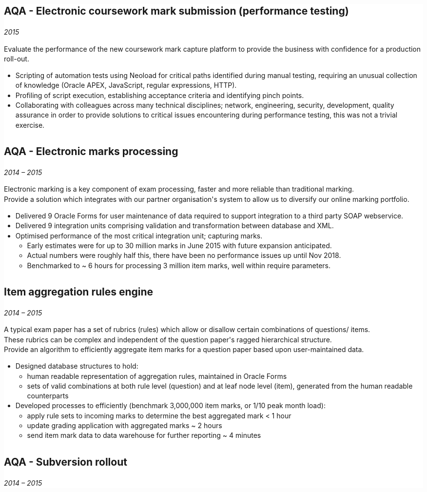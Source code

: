 
## AQA - Electronic coursework mark submission (performance testing)
*2015*

Evaluate the performance of the new coursework mark capture platform to provide the business with confidence for a production roll-out.  

* Scripting of automation tests using Neoload for critical paths identified during manual testing, requiring an unusual collection of knowledge (Oracle APEX, JavaScript, regular expressions, HTTP).
* Profiling of script execution, establishing acceptance criteria and identifying pinch points.
* Collaborating with colleagues across many technical disciplines; network, engineering, security, development, quality assurance in order to provide solutions to critical issues encountering during performance testing, this was not a trivial exercise.  


## AQA - Electronic marks processing
*2014 – 2015*

Electronic marking is a key component of exam processing, faster and more reliable than traditional marking.  
Provide a solution which integrates with our partner organisation's system to allow us to diversify our online marking portfolio.  

* Delivered 9 Oracle Forms for user maintenance of data required to support integration to a third party SOAP webservice.
* Delivered 9 integration units comprising validation and transformation between database and XML.
* Optimised performance of the most critical integration unit; capturing marks.  
    * Early estimates were for up to 30 million marks in June 2015 with future expansion anticipated.  
    * Actual numbers were roughly half this, there have been no performance issues up until Nov 2018.  
    * Benchmarked to ~ 6 hours for processing 3 million item marks, well within require parameters.


## Item aggregation rules engine
*2014 – 2015*

A typical exam paper has a set of rubrics (rules) which allow or disallow certain combinations of questions/ items.  
These rubrics can be complex and independent of the question paper's ragged hierarchical structure.  
Provide an algorithm to efficiently aggregate item marks for a question paper based upon user-maintained data.  

* Designed database structures to hold:
    * human readable representation of aggregation rules, maintained in Oracle Forms
    * sets of valid combinations at both rule level (question) and at leaf node level (item), generated from the human readable counterparts
* Developed processes to efficiently (benchmark 3,000,000 item marks, or 1/10 peak month load):
    * apply rule sets to incoming marks to determine the best aggregated mark < 1 hour
    * update grading application with aggregated marks ~ 2 hours
    * send item mark data to data warehouse for further reporting ~ 4 minutes  


## AQA - Subversion rollout
*2014 – 2015*
